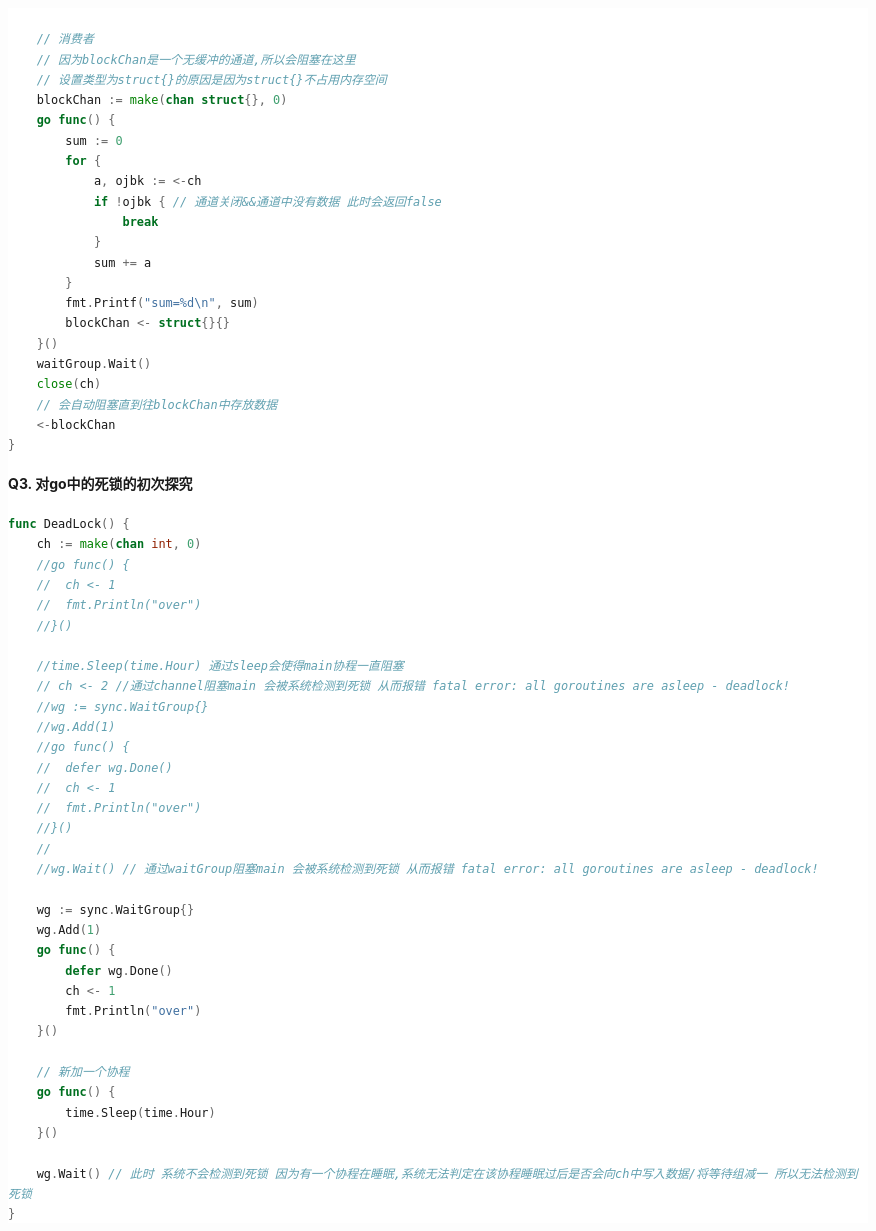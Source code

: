 ```go

	// 消费者
	// 因为blockChan是一个无缓冲的通道,所以会阻塞在这里
	// 设置类型为struct{}的原因是因为struct{}不占用内存空间
	blockChan := make(chan struct{}, 0)
	go func() {
		sum := 0
		for {
			a, ojbk := <-ch
			if !ojbk { // 通道关闭&&通道中没有数据 此时会返回false
				break
			}
			sum += a
		}
		fmt.Printf("sum=%d\n", sum)
		blockChan <- struct{}{}
	}()
	waitGroup.Wait()
	close(ch)
	// 会自动阻塞直到往blockChan中存放数据
	<-blockChan
}
```

#### Q3. 对go中的死锁的初次探究

```go
func DeadLock() {
	ch := make(chan int, 0)
	//go func() {
	//	ch <- 1
	//	fmt.Println("over")
	//}()

	//time.Sleep(time.Hour) 通过sleep会使得main协程一直阻塞
	// ch <- 2 //通过channel阻塞main 会被系统检测到死锁 从而报错 fatal error: all goroutines are asleep - deadlock!
	//wg := sync.WaitGroup{}
	//wg.Add(1)
	//go func() {
	//	defer wg.Done()
	//	ch <- 1
	//	fmt.Println("over")
	//}()
	//
	//wg.Wait() // 通过waitGroup阻塞main 会被系统检测到死锁 从而报错 fatal error: all goroutines are asleep - deadlock!

	wg := sync.WaitGroup{}
	wg.Add(1)
	go func() {
		defer wg.Done()
		ch <- 1
		fmt.Println("over")
	}()
	
	// 新加一个协程
	go func() {
		time.Sleep(time.Hour)
	}()

	wg.Wait() // 此时 系统不会检测到死锁 因为有一个协程在睡眠,系统无法判定在该协程睡眠过后是否会向ch中写入数据/将等待组减一 所以无法检测到死锁
}
```
